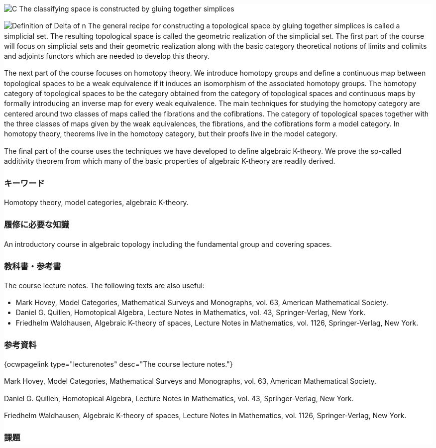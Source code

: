 
![C](/files/132/C.gif) 
The classifying space is constructed by gluing together simplices  

![Definition of Delta of n](/files/132/simplex.gif) The general recipe for constructing a topological space by gluing together simplices is called a simplicial set. The resulting topological space is called the geometric realization of the simplicial set. The first part of the course will focus on simplicial sets and their geometric realization along with the basic category theoretical notions of limits and colimits and adjoints functors which are needed to develop this theory. 

The next part of the course focuses on homotopy theory. We introduce homotopy groups and define a continuous map between topological spaces to be a weak equivalence if it induces an isomorphism of the associated homotopy groups. The homotopy category of topological spaces to be the category obtained from the category of topological spaces and continuous maps by formally introducing an inverse map for every weak equivalence. The main techniques for studying the homotopy category are centered around two classes of maps called the fibrations and the cofibrations. The category of topological spaces together with the three classes of maps given by the weak equivalences, the fibrations, and the cofibrations form a model category. In homotopy theory, theorems live in the homotopy category, but their proofs live in the model category. 

The final part of the course uses the techniques we have developed to define algebraic K-theory. We prove the so-called additivity theorem from which many of the basic properties of algebraic K-theory are readily derived. 

### キーワード

Homotopy theory, model categories, algebraic K-theory. 

### 履修に必要な知識

An introductory course in algebraic topology including the fundamental group and covering spaces. 

### 教科書・参考書

The course lecture notes. The following texts are also useful: 

  * Mark Hovey, Model Categories, Mathematical Surveys and Monographs, vol. 63, American Mathematical Society. 
  * Daniel G. Quillen, Homotopical Algebra, Lecture Notes in Mathematics, vol. 43, Springer-Verlag, New York. 
  * Friedhelm Waldhausen, Algebraic K-theory of spaces, Lecture Notes in Mathematics, vol. 1126, Springer-Verlag, New York. 

### 参考資料

{ocwpagelink type="lecturenotes" desc="The course lecture notes."} 

Mark Hovey, Model Categories, Mathematical Surveys and Monographs, vol. 63, American Mathematical Society. 

Daniel G. Quillen, Homotopical Algebra, Lecture Notes in Mathematics, vol. 43, Springer-Verlag, New York. 

Friedhelm Waldhausen, Algebraic K-theory of spaces, Lecture Notes in Mathematics, vol. 1126, Springer-Verlag, New York. 

### 課題
